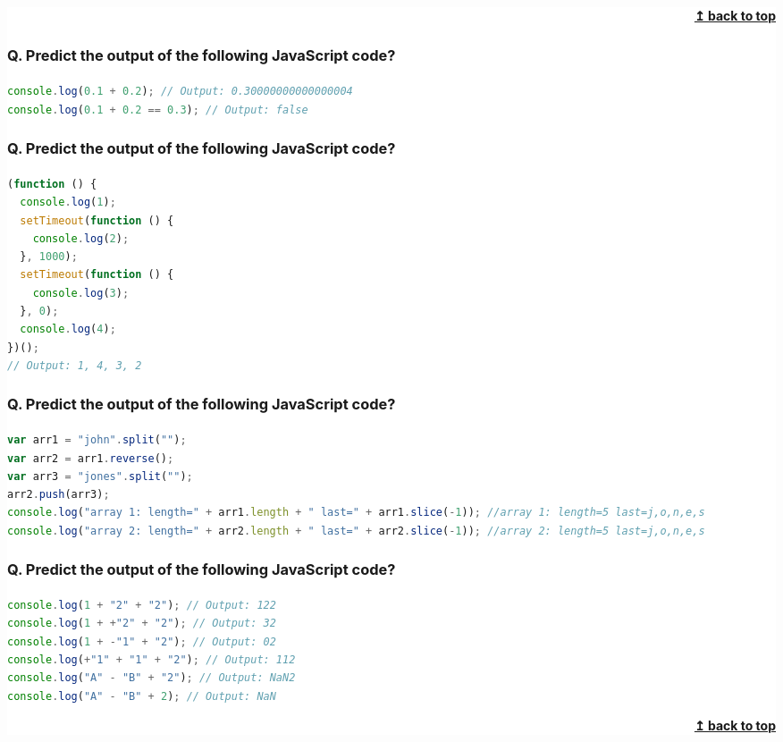 <div align="right">
    <b><a href="#">↥ back to top</a></b>
</div>

### Q. Predict the output of the following JavaScript code?

```javascript
console.log(0.1 + 0.2); // Output: 0.30000000000000004
console.log(0.1 + 0.2 == 0.3); // Output: false
```

### Q. Predict the output of the following JavaScript code?

```javascript
(function () {
  console.log(1);
  setTimeout(function () {
    console.log(2);
  }, 1000);
  setTimeout(function () {
    console.log(3);
  }, 0);
  console.log(4);
})();
// Output: 1, 4, 3, 2
```

### Q. Predict the output of the following JavaScript code?

```javascript
var arr1 = "john".split("");
var arr2 = arr1.reverse();
var arr3 = "jones".split("");
arr2.push(arr3);
console.log("array 1: length=" + arr1.length + " last=" + arr1.slice(-1)); //array 1: length=5 last=j,o,n,e,s
console.log("array 2: length=" + arr2.length + " last=" + arr2.slice(-1)); //array 2: length=5 last=j,o,n,e,s
```

### Q. Predict the output of the following JavaScript code?

```javascript
console.log(1 + "2" + "2"); // Output: 122
console.log(1 + +"2" + "2"); // Output: 32
console.log(1 + -"1" + "2"); // Output: 02
console.log(+"1" + "1" + "2"); // Output: 112
console.log("A" - "B" + "2"); // Output: NaN2
console.log("A" - "B" + 2); // Output: NaN
```

<div align="right">
    <b><a href="#">↥ back to top</a></b>
</div>
